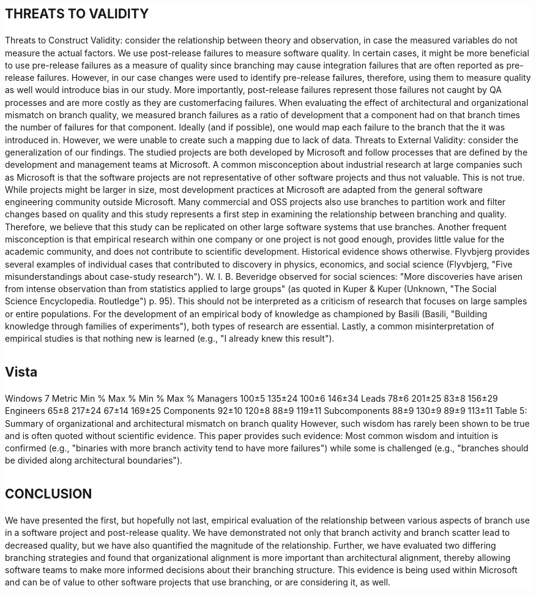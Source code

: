 ## THREATS TO VALIDITY

Threats to Construct Validity: consider the relationship between theory and observation, in case the measured variables do not measure the actual factors. We use post-release failures to measure software quality. In certain cases, it might be more beneficial to use pre-release failures as a measure of quality since branching may cause integration failures that are often reported as pre-release failures. However, in our case changes were used to identify pre-release failures, therefore, using them to measure quality as well would introduce bias in our study. More importantly, post-release failures represent those failures not caught by QA processes and are more costly as they are customerfacing failures.
When evaluating the effect of architectural and organizational mismatch on branch quality, we measured branch failures as a ratio of development that a component had on that branch times the number of failures for that component. Ideally (and if possible), one would map each failure to the branch that the it was introduced in. However, we were unable to create such a mapping due to lack of data.
Threats to External Validity: consider the generalization of our findings. The studied projects are both developed by Microsoft and follow processes that are defined by the development and management teams at Microsoft. A common misconception about industrial research at large companies such as Microsoft is that the software projects are not representative of other software projects and thus not valuable. This is not true. While projects might be larger in size, most development practices at Microsoft are adapted from the general software engineering community outside Microsoft. Many commercial and OSS projects also use branches to partition work and filter changes based on quality and this study represents a first step in examining the relationship between branching and quality. Therefore, we believe that this study can be replicated on other large software systems that use branches.
Another frequent misconception is that empirical research within one company or one project is not good enough, provides little value for the academic community, and does not contribute to scientific development. Historical evidence shows otherwise. Flyvbjerg provides several examples of individual cases that contributed to discovery in physics, economics, and social science (Flyvbjerg, "Five misunderstandings about case-study research"). W. I. B. Beveridge observed for social sciences: "More discoveries have arisen from intense observation than from statistics applied to large groups" (as quoted in Kuper & Kuper (Unknown, "The Social Science Encyclopedia. Routledge") p. 95). This should not be interpreted as a criticism of research that focuses on large samples or entire populations. For the development of an empirical body of knowledge as championed by Basili (Basili, "Building knowledge through families of experiments"), both types of research are essential.
Lastly, a common misinterpretation of empirical studies is that nothing new is learned (e.g., "I already knew this result").

## Vista

Windows 7 Metric Min % Max % Min % Max % Managers 100±5 135±24 100±6 146±34 Leads 78±6 201±25 83±8 156±29 Engineers 65±8 217±24 67±14 169±25 Components 92±10 120±8 88±9 119±11 Subcomponents 88±9 130±9 89±9 113±11
Table 5: Summary of organizational and architectural mismatch on branch quality
However, such wisdom has rarely been shown to be true and is often quoted without scientific evidence. This paper provides such evidence: Most common wisdom and intuition is confirmed (e.g., "binaries with more branch activity tend to have more failures") while some is challenged (e.g., "branches should be divided along architectural boundaries").

## CONCLUSION

We have presented the first, but hopefully not last, empirical evaluation of the relationship between various aspects of branch use in a software project and post-release quality. We have demonstrated not only that branch activity and branch scatter lead to decreased quality, but we have also quantified the magnitude of the relationship. Further, we have evaluated two differing branching strategies and found that organizational alignment is more important than architectural alignment, thereby allowing software teams to make more informed decisions about their branching structure. This evidence is being used within Microsoft and can be of value to other software projects that use branching, or are considering it, as well.
